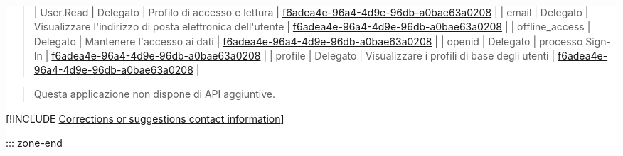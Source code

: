 >| User.Read | Delegato | Profilo di accesso e lettura | [f6adea4e-96a4-4d9e-96db-a0bae63a0208](../azure/f6adea4e-96a4-4d9e-96db-a0bae63a0208.md) |
>| email | Delegato | Visualizzare l'indirizzo di posta elettronica dell'utente | [f6adea4e-96a4-4d9e-96db-a0bae63a0208](../azure/f6adea4e-96a4-4d9e-96db-a0bae63a0208.md) |
>| offline_access | Delegato | Mantenere l'accesso ai dati | [f6adea4e-96a4-4d9e-96db-a0bae63a0208](../azure/f6adea4e-96a4-4d9e-96db-a0bae63a0208.md) |
>| openid | Delegato | processo Sign-In | [f6adea4e-96a4-4d9e-96db-a0bae63a0208](../azure/f6adea4e-96a4-4d9e-96db-a0bae63a0208.md) |
>| profile | Delegato | Visualizzare i profili di base degli utenti | [f6adea4e-96a4-4d9e-96db-a0bae63a0208](../azure/f6adea4e-96a4-4d9e-96db-a0bae63a0208.md) |

>Questa applicazione non dispone di API aggiuntive.

[!INCLUDE [Corrections or suggestions contact information](../includes/corrections-or-suggestions.md)]

::: zone-end


